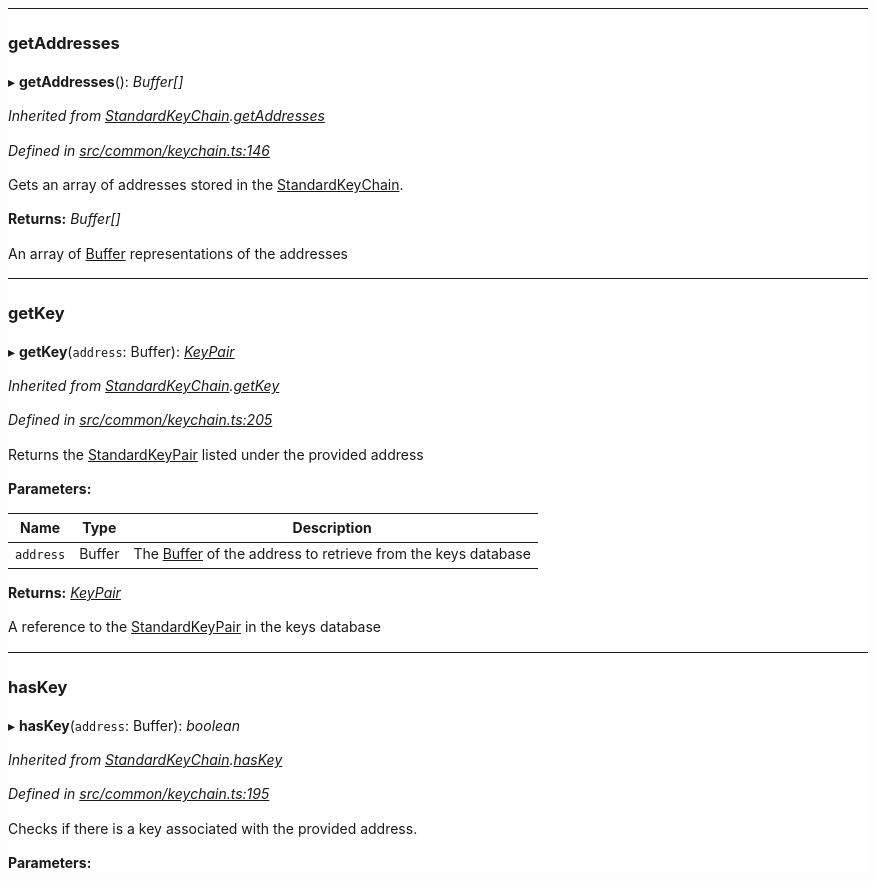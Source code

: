 ___

###  getAddresses

▸ **getAddresses**(): *Buffer[]*

*Inherited from [StandardKeyChain](common_keychain.standardkeychain.md).[getAddresses](common_keychain.standardkeychain.md#getaddresses)*

*Defined in [src/common/keychain.ts:146](https://github.com/ava-labs/avalanchejs/blob/62a14d4/src/common/keychain.ts#L146)*

Gets an array of addresses stored in the [StandardKeyChain](common_keychain.standardkeychain.md).

**Returns:** *Buffer[]*

An array of [Buffer](https://github.com/feross/buffer)  representations
of the addresses

___

###  getKey

▸ **getKey**(`address`: Buffer): *[KeyPair](api_avm_keychain.keypair.md)*

*Inherited from [StandardKeyChain](common_keychain.standardkeychain.md).[getKey](common_keychain.standardkeychain.md#getkey)*

*Defined in [src/common/keychain.ts:205](https://github.com/ava-labs/avalanchejs/blob/62a14d4/src/common/keychain.ts#L205)*

Returns the [StandardKeyPair](common_keychain.standardkeypair.md) listed under the provided address

**Parameters:**

Name | Type | Description |
------ | ------ | ------ |
`address` | Buffer | The [Buffer](https://github.com/feross/buffer) of the address to retrieve from the keys database  |

**Returns:** *[KeyPair](api_avm_keychain.keypair.md)*

A reference to the [StandardKeyPair](common_keychain.standardkeypair.md) in the keys database

___

###  hasKey

▸ **hasKey**(`address`: Buffer): *boolean*

*Inherited from [StandardKeyChain](common_keychain.standardkeychain.md).[hasKey](common_keychain.standardkeychain.md#haskey)*

*Defined in [src/common/keychain.ts:195](https://github.com/ava-labs/avalanchejs/blob/62a14d4/src/common/keychain.ts#L195)*

Checks if there is a key associated with the provided address.

**Parameters:**
